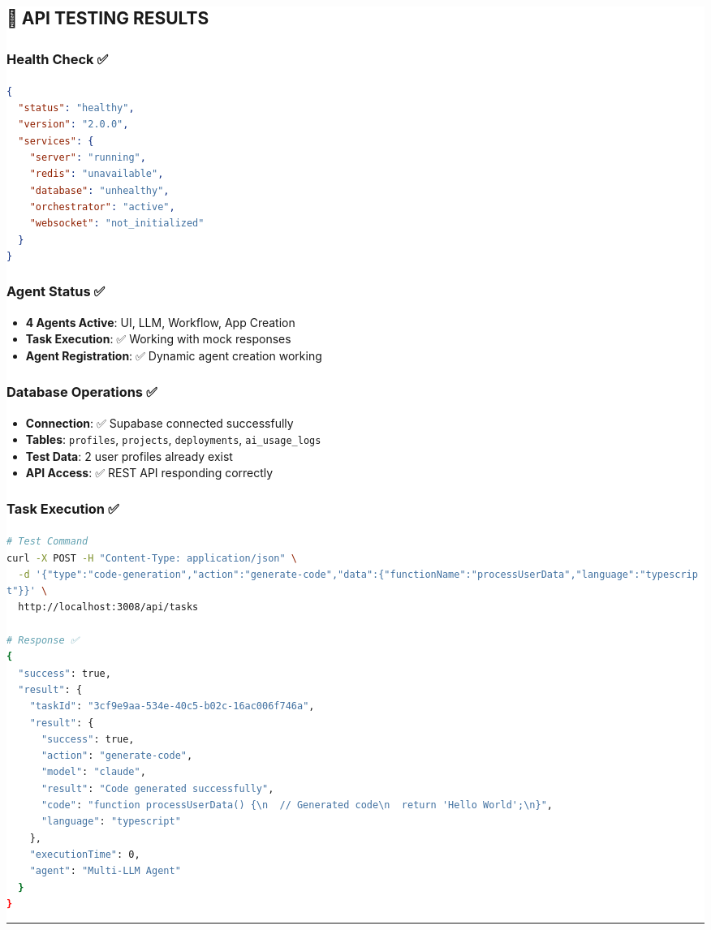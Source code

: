 
## 🧪 **API TESTING RESULTS**

### **Health Check** ✅
```json
{
  "status": "healthy",
  "version": "2.0.0",
  "services": {
    "server": "running",
    "redis": "unavailable",
    "database": "unhealthy",
    "orchestrator": "active",
    "websocket": "not_initialized"
  }
}
```

### **Agent Status** ✅
- **4 Agents Active**: UI, LLM, Workflow, App Creation
- **Task Execution**: ✅ Working with mock responses
- **Agent Registration**: ✅ Dynamic agent creation working

### **Database Operations** ✅
- **Connection**: ✅ Supabase connected successfully
- **Tables**: `profiles`, `projects`, `deployments`, `ai_usage_logs`
- **Test Data**: 2 user profiles already exist
- **API Access**: ✅ REST API responding correctly

### **Task Execution** ✅
```bash
# Test Command
curl -X POST -H "Content-Type: application/json" \
  -d '{"type":"code-generation","action":"generate-code","data":{"functionName":"processUserData","language":"typescript"}}' \
  http://localhost:3008/api/tasks

# Response ✅
{
  "success": true,
  "result": {
    "taskId": "3cf9e9aa-534e-40c5-b02c-16ac006f746a",
    "result": {
      "success": true,
      "action": "generate-code",
      "model": "claude",
      "result": "Code generated successfully",
      "code": "function processUserData() {\n  // Generated code\n  return 'Hello World';\n}",
      "language": "typescript"
    },
    "executionTime": 0,
    "agent": "Multi-LLM Agent"
  }
}
```

---
